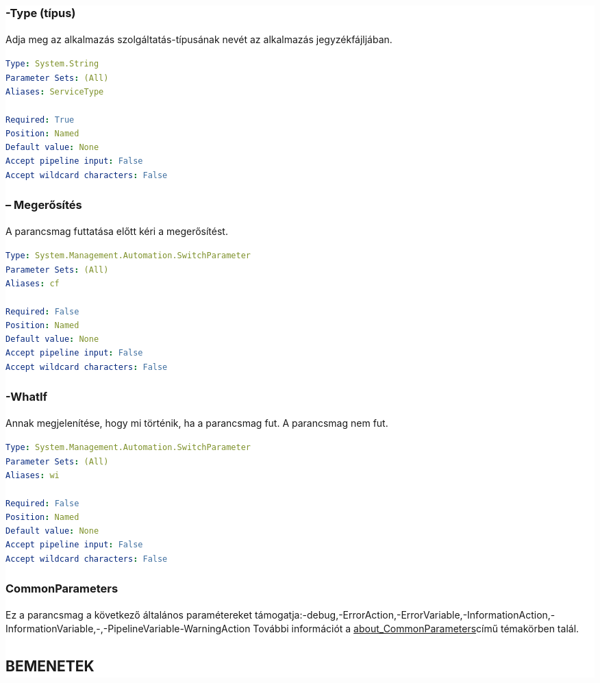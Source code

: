 ### -Type (típus)
Adja meg az alkalmazás szolgáltatás-típusának nevét az alkalmazás jegyzékfájljában.

```yaml
Type: System.String
Parameter Sets: (All)
Aliases: ServiceType

Required: True
Position: Named
Default value: None
Accept pipeline input: False
Accept wildcard characters: False
```

### – Megerősítés
A parancsmag futtatása előtt kéri a megerősítést.

```yaml
Type: System.Management.Automation.SwitchParameter
Parameter Sets: (All)
Aliases: cf

Required: False
Position: Named
Default value: None
Accept pipeline input: False
Accept wildcard characters: False
```

### -WhatIf
Annak megjelenítése, hogy mi történik, ha a parancsmag fut.
A parancsmag nem fut.

```yaml
Type: System.Management.Automation.SwitchParameter
Parameter Sets: (All)
Aliases: wi

Required: False
Position: Named
Default value: None
Accept pipeline input: False
Accept wildcard characters: False
```

### CommonParameters
Ez a parancsmag a következő általános paramétereket támogatja:-debug,-ErrorAction,-ErrorVariable,-InformationAction,-InformationVariable,-,-PipelineVariable-WarningAction További információt a [about_CommonParameters](http://go.microsoft.com/fwlink/?LinkID=113216)című témakörben talál.

## BEMENETEK
